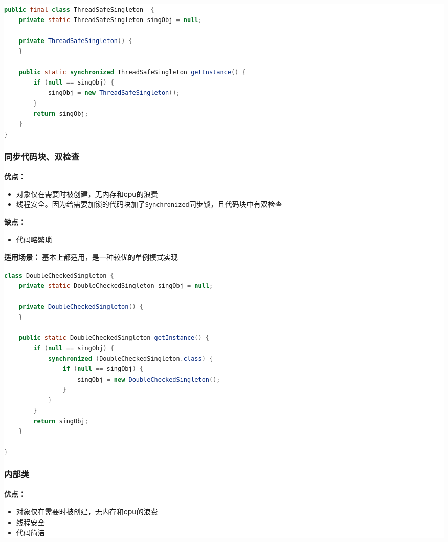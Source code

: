 ``` java
public final class ThreadSafeSingleton  {
    private static ThreadSafeSingleton singObj = null;

    private ThreadSafeSingleton() {
    }

    public static synchronized ThreadSafeSingleton getInstance() {
        if (null == singObj) {
            singObj = new ThreadSafeSingleton();
        }
        return singObj;
    }
}
```

### 同步代码块、双检查
**优点：**  
- 对象仅在需要时被创建，无内存和cpu的浪费 
- 线程安全。因为给需要加锁的代码块加了`Synchronized`同步锁，且代码块中有双检查      

**缺点：**
- 代码略繁琐       

**适用场景：**
基本上都适用，是一种较优的单例模式实现    

``` java
class DoubleCheckedSingleton {
    private static DoubleCheckedSingleton singObj = null;

    private DoubleCheckedSingleton() {
    }

    public static DoubleCheckedSingleton getInstance() {
        if (null == singObj) {
            synchronized (DoubleCheckedSingleton.class) {
                if (null == singObj) {
                    singObj = new DoubleCheckedSingleton();
                }
            }
        }
        return singObj;
    }

}
```

### 内部类
**优点：**  
- 对象仅在需要时被创建，无内存和cpu的浪费 
- 线程安全  
- 代码简洁    
